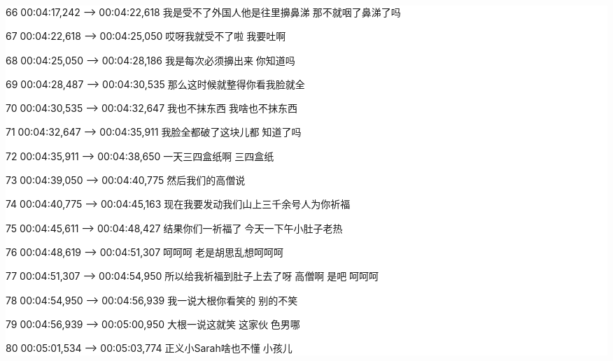 66
00:04:17,242 –&gt; 00:04:22,618
我是受不了外国人他是往里擤鼻涕 那不就咽了鼻涕了吗
 
67
00:04:22,618 –&gt; 00:04:25,050
哎呀我就受不了啦 我要吐啊
 
68
00:04:25,050 –&gt; 00:04:28,186
我是每次必须擤出来 你知道吗
 
69
00:04:28,487 –&gt; 00:04:30,535
那么这时候就整得你看我脸就全
 
70
00:04:30,535 –&gt; 00:04:32,647
我也不抹东西 我啥也不抹东西
 
71
00:04:32,647 –&gt; 00:04:35,911
我脸全都破了这块儿都 知道了吗
 
72
00:04:35,911 –&gt; 00:04:38,650
一天三四盒纸啊 三四盒纸
 
73
00:04:39,050 –&gt; 00:04:40,775
然后我们的高僧说
 
74
00:04:40,775 –&gt; 00:04:45,163
现在我要发动我们山上三千余号人为你祈福
 
75
00:04:45,611 –&gt; 00:04:48,427
结果你们一祈福了 今天一下午小肚子老热
 
76
00:04:48,619 –&gt; 00:04:51,307
呵呵呵 老是胡思乱想呵呵呵
 
77
00:04:51,307 –&gt; 00:04:54,950
所以给我祈福到肚子上去了呀 高僧啊 是吧 呵呵呵
 
78
00:04:54,950 –&gt; 00:04:56,939
我一说大根你看笑的 别的不笑
 
79
00:04:56,939 –&gt; 00:05:00,950
大根一说这就笑 这家伙 色男哪
 
80
00:05:01,534 –&gt; 00:05:03,774
正义小Sarah啥也不懂 小孩儿
 